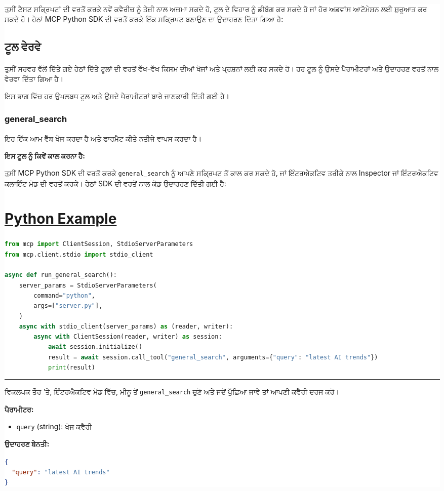 ਤੁਸੀਂ ਟੈਸਟ ਸਕ੍ਰਿਪਟਾਂ ਦੀ ਵਰਤੋਂ ਕਰਕੇ ਨਵੇਂ ਕਵੈਰੀਜ਼ ਨੂੰ ਤੇਜ਼ੀ ਨਾਲ ਅਜ਼ਮਾ ਸਕਦੇ ਹੋ, ਟੂਲ ਦੇ ਵਿਹਾਰ ਨੂੰ ਡੀਬੱਗ ਕਰ ਸਕਦੇ ਹੋ ਜਾਂ ਹੋਰ ਅਡਵਾਂਸ ਆਟੋਮੇਸ਼ਨ ਲਈ ਸ਼ੁਰੂਆਤ ਕਰ ਸਕਦੇ ਹੋ। ਹੇਠਾਂ MCP Python SDK ਦੀ ਵਰਤੋਂ ਕਰਕੇ ਇੱਕ ਸਕ੍ਰਿਪਟ ਬਣਾਉਣ ਦਾ ਉਦਾਹਰਣ ਦਿੱਤਾ ਗਿਆ ਹੈ:

## ਟੂਲ ਵੇਰਵੇ

ਤੁਸੀਂ ਸਰਵਰ ਵੱਲੋਂ ਦਿੱਤੇ ਗਏ ਹੇਠਾਂ ਦਿੱਤੇ ਟੂਲਾਂ ਦੀ ਵਰਤੋਂ ਵੱਖ-ਵੱਖ ਕਿਸਮ ਦੀਆਂ ਖੋਜਾਂ ਅਤੇ ਪ੍ਰਸ਼ਨਾਂ ਲਈ ਕਰ ਸਕਦੇ ਹੋ। ਹਰ ਟੂਲ ਨੂੰ ਉਸਦੇ ਪੈਰਾਮੀਟਰਾਂ ਅਤੇ ਉਦਾਹਰਣ ਵਰਤੋਂ ਨਾਲ ਵੇਰਵਾ ਦਿੱਤਾ ਗਿਆ ਹੈ।

ਇਸ ਭਾਗ ਵਿੱਚ ਹਰ ਉਪਲਬਧ ਟੂਲ ਅਤੇ ਉਸਦੇ ਪੈਰਾਮੀਟਰਾਂ ਬਾਰੇ ਜਾਣਕਾਰੀ ਦਿੱਤੀ ਗਈ ਹੈ।

### general_search

ਇਹ ਇੱਕ ਆਮ ਵੈੱਬ ਖੋਜ ਕਰਦਾ ਹੈ ਅਤੇ ਫਾਰਮੈਟ ਕੀਤੇ ਨਤੀਜੇ ਵਾਪਸ ਕਰਦਾ ਹੈ।

**ਇਸ ਟੂਲ ਨੂੰ ਕਿਵੇਂ ਕਾਲ ਕਰਨਾ ਹੈ:**

ਤੁਸੀਂ MCP Python SDK ਦੀ ਵਰਤੋਂ ਕਰਕੇ `general_search` ਨੂੰ ਆਪਣੇ ਸਕ੍ਰਿਪਟ ਤੋਂ ਕਾਲ ਕਰ ਸਕਦੇ ਹੋ, ਜਾਂ ਇੰਟਰਐਕਟਿਵ ਤਰੀਕੇ ਨਾਲ Inspector ਜਾਂ ਇੰਟਰਐਕਟਿਵ ਕਲਾਇੰਟ ਮੋਡ ਦੀ ਵਰਤੋਂ ਕਰਕੇ। ਹੇਠਾਂ SDK ਦੀ ਵਰਤੋਂ ਨਾਲ ਕੋਡ ਉਦਾਹਰਣ ਦਿੱਤੀ ਗਈ ਹੈ:

# [Python Example](../../../../05-AdvancedTopics/web-search-mcp)

```python
from mcp import ClientSession, StdioServerParameters
from mcp.client.stdio import stdio_client

async def run_general_search():
    server_params = StdioServerParameters(
        command="python",
        args=["server.py"],
    )
    async with stdio_client(server_params) as (reader, writer):
        async with ClientSession(reader, writer) as session:
            await session.initialize()
            result = await session.call_tool("general_search", arguments={"query": "latest AI trends"})
            print(result)
```

---

ਵਿਕਲਪਕ ਤੌਰ 'ਤੇ, ਇੰਟਰਐਕਟਿਵ ਮੋਡ ਵਿੱਚ, ਮੀਨੂ ਤੋਂ `general_search` ਚੁਣੋ ਅਤੇ ਜਦੋਂ ਪੁੱਛਿਆ ਜਾਵੇ ਤਾਂ ਆਪਣੀ ਕਵੈਰੀ ਦਰਜ ਕਰੋ।

**ਪੈਰਾਮੀਟਰ:**
- `query` (string): ਖੋਜ ਕਵੈਰੀ

**ਉਦਾਹਰਣ ਬੇਨਤੀ:**

```json
{
  "query": "latest AI trends"
}
```

